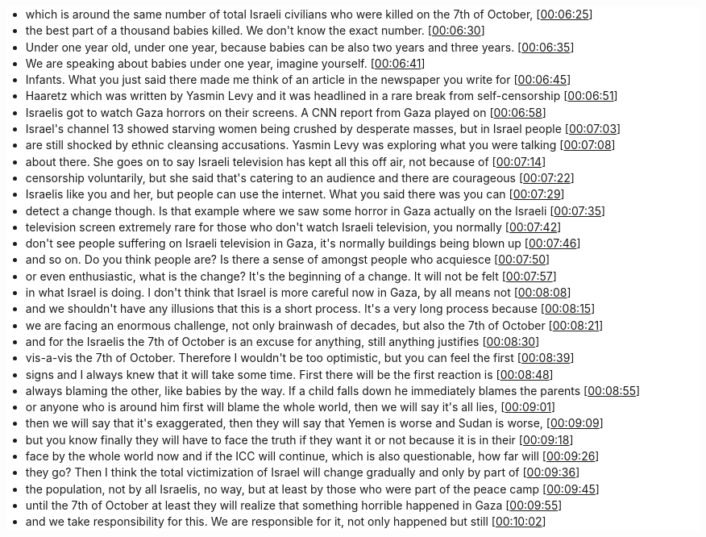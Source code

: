 *  which is around the same number of total Israeli civilians who were killed on the 7th of October, [[00:06:25](https://www.youtube.com/watch?v=VmeGmyL_5Kc&t=385.68s)]
*  the best part of a thousand babies killed. We don't know the exact number. [[00:06:30](https://www.youtube.com/watch?v=VmeGmyL_5Kc&t=390.56s)]
*  Under one year old, under one year, because babies can be also two years and three years. [[00:06:35](https://www.youtube.com/watch?v=VmeGmyL_5Kc&t=395.35999999999996s)]
*  We are speaking about babies under one year, imagine yourself. [[00:06:41](https://www.youtube.com/watch?v=VmeGmyL_5Kc&t=401.28s)]
*  Infants. What you just said there made me think of an article in the newspaper you write for [[00:06:45](https://www.youtube.com/watch?v=VmeGmyL_5Kc&t=405.28s)]
*  Haaretz which was written by Yasmin Levy and it was headlined in a rare break from self-censorship [[00:06:51](https://www.youtube.com/watch?v=VmeGmyL_5Kc&t=411.59999999999997s)]
*  Israelis got to watch Gaza horrors on their screens. A CNN report from Gaza played on [[00:06:58](https://www.youtube.com/watch?v=VmeGmyL_5Kc&t=418.0s)]
*  Israel's channel 13 showed starving women being crushed by desperate masses, but in Israel people [[00:07:03](https://www.youtube.com/watch?v=VmeGmyL_5Kc&t=423.12s)]
*  are still shocked by ethnic cleansing accusations. Yasmin Levy was exploring what you were talking [[00:07:08](https://www.youtube.com/watch?v=VmeGmyL_5Kc&t=428.48s)]
*  about there. She goes on to say Israeli television has kept all this off air, not because of [[00:07:14](https://www.youtube.com/watch?v=VmeGmyL_5Kc&t=434.16s)]
*  censorship voluntarily, but she said that's catering to an audience and there are courageous [[00:07:22](https://www.youtube.com/watch?v=VmeGmyL_5Kc&t=442.64s)]
*  Israelis like you and her, but people can use the internet. What you said there was you can [[00:07:29](https://www.youtube.com/watch?v=VmeGmyL_5Kc&t=449.76s)]
*  detect a change though. Is that example where we saw some horror in Gaza actually on the Israeli [[00:07:35](https://www.youtube.com/watch?v=VmeGmyL_5Kc&t=455.76s)]
*  television screen extremely rare for those who don't watch Israeli television, you normally [[00:07:42](https://www.youtube.com/watch?v=VmeGmyL_5Kc&t=462.15999999999997s)]
*  don't see people suffering on Israeli television in Gaza, it's normally buildings being blown up [[00:07:46](https://www.youtube.com/watch?v=VmeGmyL_5Kc&t=466.88s)]
*  and so on. Do you think people are? Is there a sense of amongst people who acquiesce [[00:07:50](https://www.youtube.com/watch?v=VmeGmyL_5Kc&t=470.56s)]
*  or even enthusiastic, what is the change? It's the beginning of a change. It will not be felt [[00:07:57](https://www.youtube.com/watch?v=VmeGmyL_5Kc&t=477.28000000000003s)]
*  in what Israel is doing. I don't think that Israel is more careful now in Gaza, by all means not [[00:08:08](https://www.youtube.com/watch?v=VmeGmyL_5Kc&t=488.56s)]
*  and we shouldn't have any illusions that this is a short process. It's a very long process because [[00:08:15](https://www.youtube.com/watch?v=VmeGmyL_5Kc&t=495.12s)]
*  we are facing an enormous challenge, not only brainwash of decades, but also the 7th of October [[00:08:21](https://www.youtube.com/watch?v=VmeGmyL_5Kc&t=501.84000000000003s)]
*  and for the Israelis the 7th of October is an excuse for anything, still anything justifies [[00:08:30](https://www.youtube.com/watch?v=VmeGmyL_5Kc&t=510.88s)]
*  vis-a-vis the 7th of October. Therefore I wouldn't be too optimistic, but you can feel the first [[00:08:39](https://www.youtube.com/watch?v=VmeGmyL_5Kc&t=519.52s)]
*  signs and I always knew that it will take some time. First there will be the first reaction is [[00:08:48](https://www.youtube.com/watch?v=VmeGmyL_5Kc&t=528.2399999999999s)]
*  always blaming the other, like babies by the way. If a child falls down he immediately blames the parents [[00:08:55](https://www.youtube.com/watch?v=VmeGmyL_5Kc&t=535.1199999999999s)]
*  or anyone who is around him first will blame the whole world, then we will say it's all lies, [[00:09:01](https://www.youtube.com/watch?v=VmeGmyL_5Kc&t=541.12s)]
*  then we will say that it's exaggerated, then they will say that Yemen is worse and Sudan is worse, [[00:09:09](https://www.youtube.com/watch?v=VmeGmyL_5Kc&t=549.76s)]
*  but you know finally they will have to face the truth if they want it or not because it is in their [[00:09:18](https://www.youtube.com/watch?v=VmeGmyL_5Kc&t=558.88s)]
*  face by the whole world now and if the ICC will continue, which is also questionable, how far will [[00:09:26](https://www.youtube.com/watch?v=VmeGmyL_5Kc&t=566.96s)]
*  they go? Then I think the total victimization of Israel will change gradually and only by part of [[00:09:36](https://www.youtube.com/watch?v=VmeGmyL_5Kc&t=576.0s)]
*  the population, not by all Israelis, no way, but at least by those who were part of the peace camp [[00:09:45](https://www.youtube.com/watch?v=VmeGmyL_5Kc&t=585.9200000000001s)]
*  until the 7th of October at least they will realize that something horrible happened in Gaza [[00:09:55](https://www.youtube.com/watch?v=VmeGmyL_5Kc&t=595.12s)]
*  and we take responsibility for this. We are responsible for it, not only happened but still [[00:10:02](https://www.youtube.com/watch?v=VmeGmyL_5Kc&t=602.08s)]